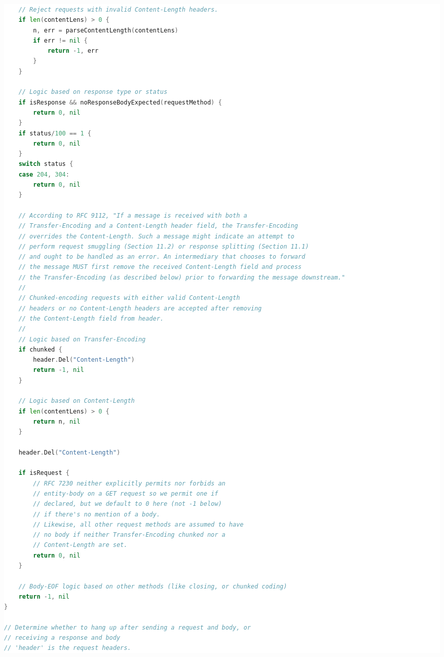 ```go
	// Reject requests with invalid Content-Length headers.
	if len(contentLens) > 0 {
		n, err = parseContentLength(contentLens)
		if err != nil {
			return -1, err
		}
	}

	// Logic based on response type or status
	if isResponse && noResponseBodyExpected(requestMethod) {
		return 0, nil
	}
	if status/100 == 1 {
		return 0, nil
	}
	switch status {
	case 204, 304:
		return 0, nil
	}

	// According to RFC 9112, "If a message is received with both a
	// Transfer-Encoding and a Content-Length header field, the Transfer-Encoding
	// overrides the Content-Length. Such a message might indicate an attempt to
	// perform request smuggling (Section 11.2) or response splitting (Section 11.1)
	// and ought to be handled as an error. An intermediary that chooses to forward
	// the message MUST first remove the received Content-Length field and process
	// the Transfer-Encoding (as described below) prior to forwarding the message downstream."
	//
	// Chunked-encoding requests with either valid Content-Length
	// headers or no Content-Length headers are accepted after removing
	// the Content-Length field from header.
	//
	// Logic based on Transfer-Encoding
	if chunked {
		header.Del("Content-Length")
		return -1, nil
	}

	// Logic based on Content-Length
	if len(contentLens) > 0 {
		return n, nil
	}

	header.Del("Content-Length")

	if isRequest {
		// RFC 7230 neither explicitly permits nor forbids an
		// entity-body on a GET request so we permit one if
		// declared, but we default to 0 here (not -1 below)
		// if there's no mention of a body.
		// Likewise, all other request methods are assumed to have
		// no body if neither Transfer-Encoding chunked nor a
		// Content-Length are set.
		return 0, nil
	}

	// Body-EOF logic based on other methods (like closing, or chunked coding)
	return -1, nil
}

// Determine whether to hang up after sending a request and body, or
// receiving a response and body
// 'header' is the request headers.
```